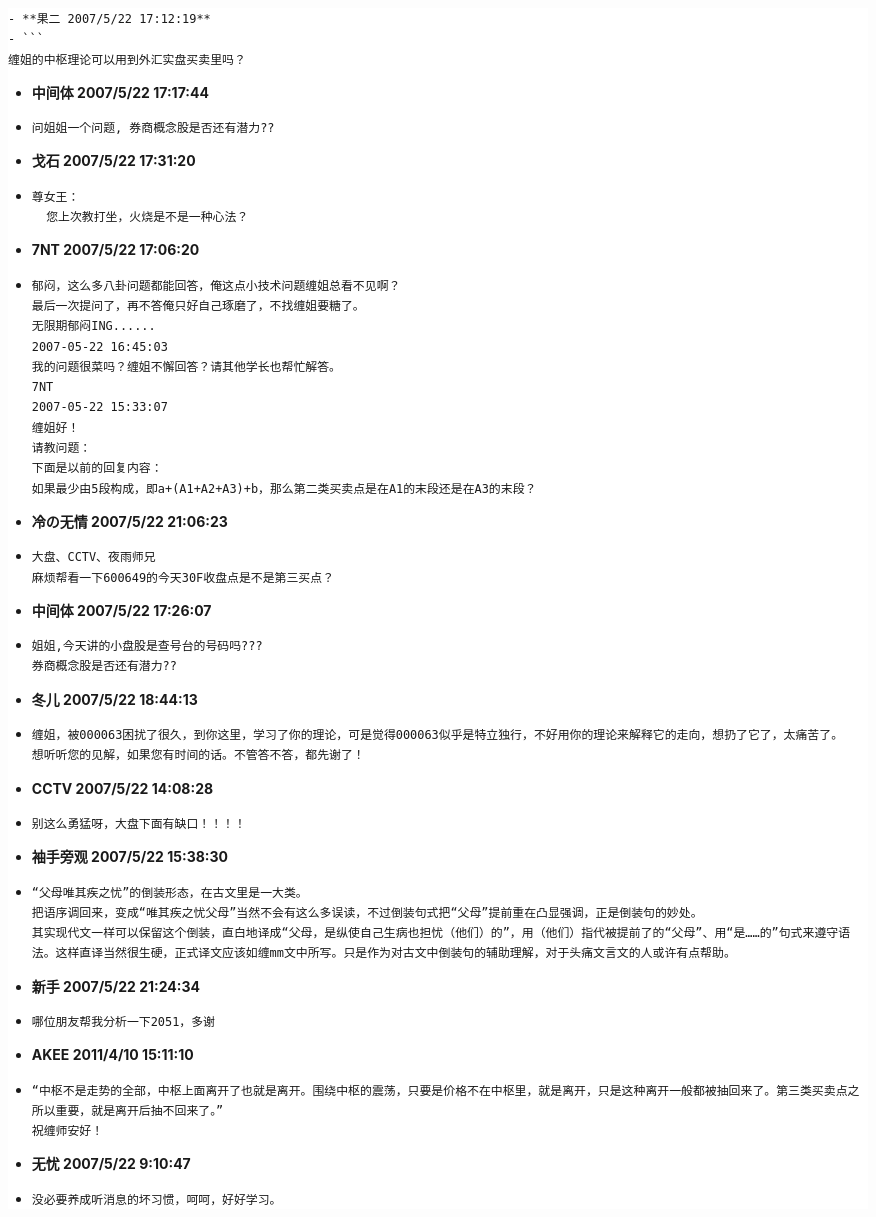   ```
- **果二 2007/5/22 17:12:19**
- ```
  缠姐的中枢理论可以用到外汇实盘买卖里吗？
  ```
- **中间体 2007/5/22 17:17:44**
- ```
  问姐姐一个问题, 券商概念股是否还有潜力??
  ```
- **戈石 2007/5/22 17:31:20**
- ```
  尊女王：
    您上次教打坐，火烧是不是一种心法？
  ```
- **7NT 2007/5/22 17:06:20**
- ```
  郁闷，这么多八卦问题都能回答，俺这点小技术问题缠姐总看不见啊？
  最后一次提问了，再不答俺只好自己琢磨了，不找缠姐要糖了。
  无限期郁闷ING......
  2007-05-22 16:45:03 
  我的问题很菜吗？缠姐不懈回答？请其他学长也帮忙解答。
  7NT 
  2007-05-22 15:33:07 
  缠姐好！
  请教问题：
  下面是以前的回复内容：
  如果最少由5段构成，即a+(A1+A2+A3)+b，那么第二类买卖点是在A1的末段还是在A3的末段？
  ```
- **冷の无情 2007/5/22 21:06:23**
- ```
  大盘、CCTV、夜雨师兄
  麻烦帮看一下600649的今天30F收盘点是不是第三买点？
  ```
- **中间体 2007/5/22 17:26:07**
- ```
  姐姐,今天讲的小盘股是查号台的号码吗???
  券商概念股是否还有潜力??
  ```
- **冬儿 2007/5/22 18:44:13**
- ```
  缠姐，被000063困扰了很久，到你这里，学习了你的理论，可是觉得000063似乎是特立独行，不好用你的理论来解释它的走向，想扔了它了，太痛苦了。
  想听听您的见解，如果您有时间的话。不管答不答，都先谢了！
  ```
- **CCTV 2007/5/22 14:08:28**
- ```
  别这么勇猛呀，大盘下面有缺口！！！！
  ```
- **袖手旁观 2007/5/22 15:38:30**
- ```
  “父母唯其疾之忧”的倒装形态，在古文里是一大类。
  把语序调回来，变成“唯其疾之忧父母”当然不会有这么多误读，不过倒装句式把“父母”提前重在凸显强调，正是倒装句的妙处。
  其实现代文一样可以保留这个倒装，直白地译成“父母，是纵使自己生病也担忧（他们）的”，用（他们）指代被提前了的“父母”、用“是……的”句式来遵守语法。这样直译当然很生硬，正式译文应该如缠mm文中所写。只是作为对古文中倒装句的辅助理解，对于头痛文言文的人或许有点帮助。
  ```
- **新手 2007/5/22 21:24:34**
- ```
  哪位朋友帮我分析一下2051，多谢
  ```
- **AKEE 2011/4/10 15:11:10**
- ```
  “中枢不是走势的全部，中枢上面离开了也就是离开。围绕中枢的震荡，只要是价格不在中枢里，就是离开，只是这种离开一般都被抽回来了。第三类买卖点之所以重要，就是离开后抽不回来了。”
  祝缠师安好！
  ```
- **无忧 2007/5/22 9:10:47**
- ```
  没必要养成听消息的坏习惯，呵呵，好好学习。